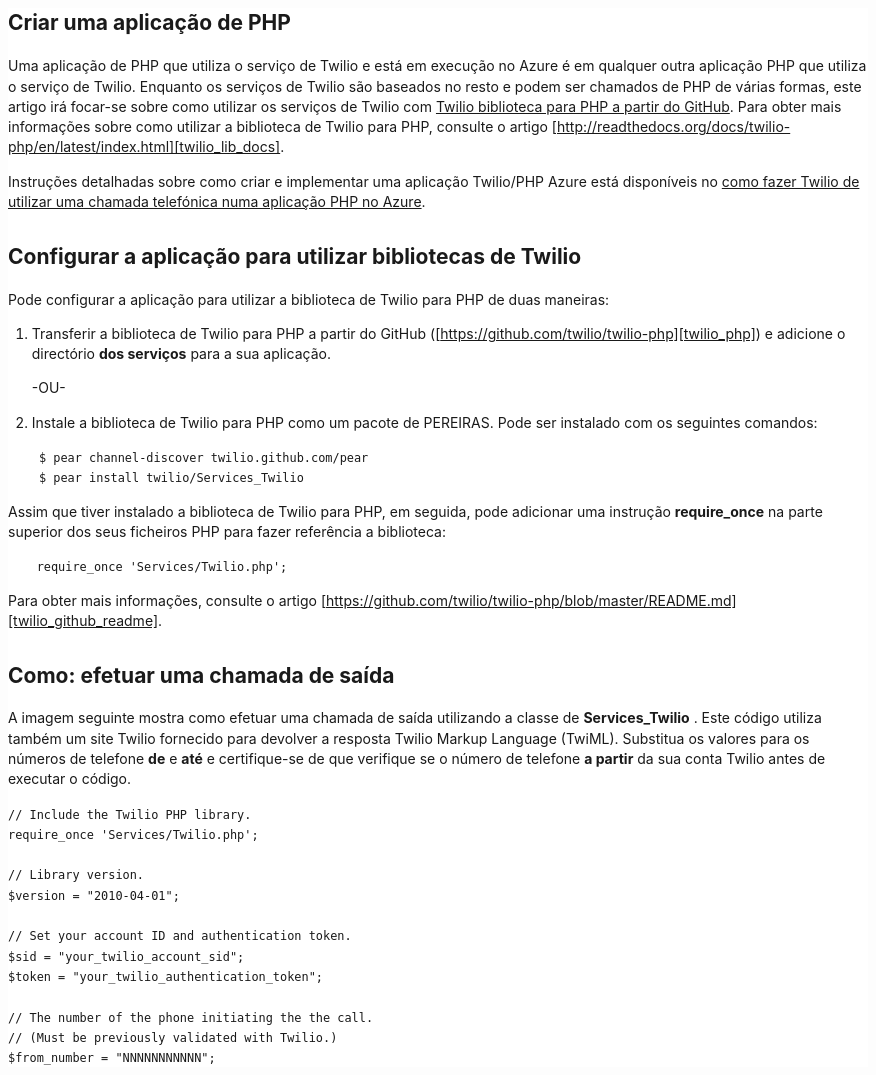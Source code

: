 ## <a id="create_app"></a>Criar uma aplicação de PHP
Uma aplicação de PHP que utiliza o serviço de Twilio e está em execução no Azure é em qualquer outra aplicação PHP que utiliza o serviço de Twilio. Enquanto os serviços de Twilio são baseados no resto e podem ser chamados de PHP de várias formas, este artigo irá focar-se sobre como utilizar os serviços de Twilio com [Twilio biblioteca para PHP a partir do GitHub][twilio_php]. Para obter mais informações sobre como utilizar a biblioteca de Twilio para PHP, consulte o artigo [http://readthedocs.org/docs/twilio-php/en/latest/index.html][twilio_lib_docs].

Instruções detalhadas sobre como criar e implementar uma aplicação Twilio/PHP Azure está disponíveis no [como fazer Twilio de utilizar uma chamada telefónica numa aplicação PHP no Azure][howto_phonecall_php].

## <a id="configure_app"></a>Configurar a aplicação para utilizar bibliotecas de Twilio
Pode configurar a aplicação para utilizar a biblioteca de Twilio para PHP de duas maneiras:

1. Transferir a biblioteca de Twilio para PHP a partir do GitHub ([https://github.com/twilio/twilio-php][twilio_php]) e adicione o directório **dos serviços** para a sua aplicação.

    -OU-

2. Instale a biblioteca de Twilio para PHP como um pacote de PEREIRAS. Pode ser instalado com os seguintes comandos:

        $ pear channel-discover twilio.github.com/pear
        $ pear install twilio/Services_Twilio

Assim que tiver instalado a biblioteca de Twilio para PHP, em seguida, pode adicionar uma instrução **require_once** na parte superior dos seus ficheiros PHP para fazer referência a biblioteca:

        require_once 'Services/Twilio.php';

Para obter mais informações, consulte o artigo [https://github.com/twilio/twilio-php/blob/master/README.md][twilio_github_readme].

## <a id="howto_make_call"></a>Como: efetuar uma chamada de saída
A imagem seguinte mostra como efetuar uma chamada de saída utilizando a classe de **Services_Twilio** . Este código utiliza também um site Twilio fornecido para devolver a resposta Twilio Markup Language (TwiML). Substitua os valores para os números de telefone **de** e **até** e certifique-se de que verifique se o número de telefone **a partir** da sua conta Twilio antes de executar o código.

    // Include the Twilio PHP library.
    require_once 'Services/Twilio.php';

    // Library version.
    $version = "2010-04-01";

    // Set your account ID and authentication token.
    $sid = "your_twilio_account_sid";
    $token = "your_twilio_authentication_token";

    // The number of the phone initiating the the call.
    // (Must be previously validated with Twilio.)
    $from_number = "NNNNNNNNNNN";


[twilio_php]: https://github.com/twilio/twilio-php
[twilio_lib_docs]: http://readthedocs.org/docs/twilio-php/en/latest/index.html
[twilio_github_readme]: https://github.com/twilio/twilio-php/blob/master/README.md
[ssl_validation]: http://readthedocs.org/docs/twilio-php/en/latest/usage/rest.html
[howto_phonecall_php]: http://windowsazure.com/documentation/articles/partner-twilio-php-make-phone-call
[twimlet_message_url]: http://twimlets.com/message
[twimlet_message_url_hello_world]: http://twimlets.com/message?Message%5B0%5D=Hello%20World
[twiml_reference]: https://www.twilio.com/docs/api/twiml
[twilio_pricing]: http://www.twilio.com/pricing
[twilio_libraries]: https://www.twilio.com/docs/libraries
[twiml]: http://www.twilio.com/docs/api/twiml
[twilio_api]: http://www.twilio.com/api
[try_twilio]: https://www.twilio.com/try-twilio
[twilio_account]:  https://www.twilio.com/user/account
[verify_phone]: https://www.twilio.com/user/account/phone-numbers/verified#
[twilio_api_documentation]: http://www.twilio.com/api
[twilio_security_guidelines]: http://www.twilio.com/docs/security
[twilio_howtos]: http://www.twilio.com/docs/howto
[twilio_on_github]: https://github.com/twilio
[twilio_support]: http://www.twilio.com/help/contact
[twilio_quickstarts]: http://www.twilio.com/docs/quickstart